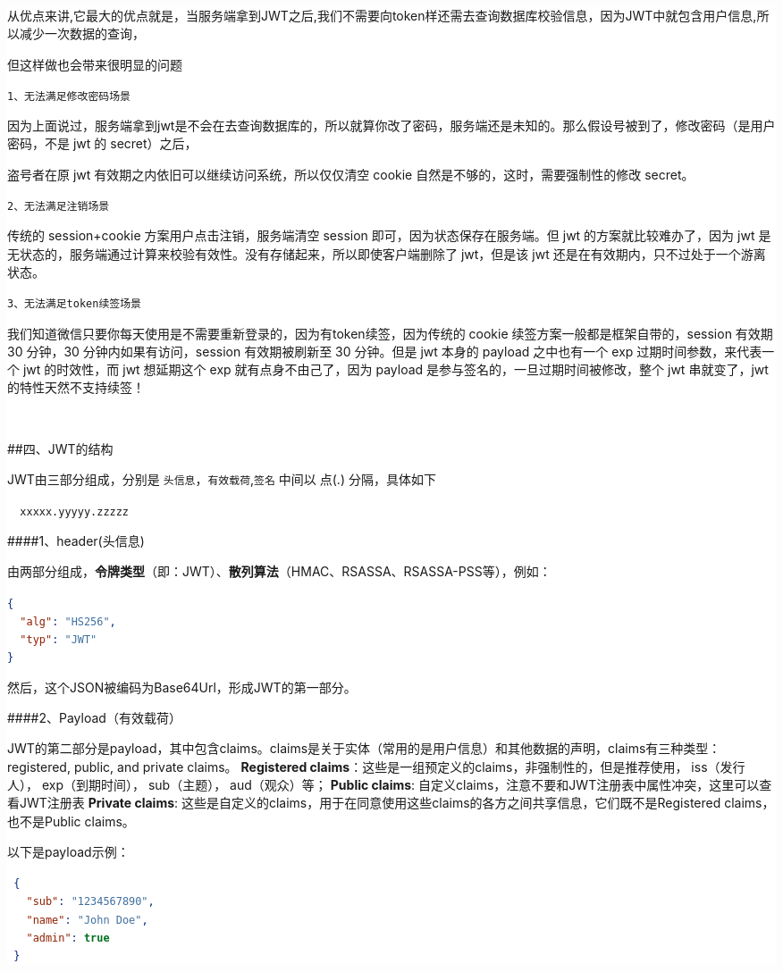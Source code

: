 从优点来讲,它最大的优点就是，当服务端拿到JWT之后,我们不需要向token样还需去查询数据库校验信息，因为JWT中就包含用户信息,所以减少一次数据的查询，

但这样做也会带来很明显的问题

 `1、无法满足修改密码场景`
 
 因为上面说过，服务端拿到jwt是不会在去查询数据库的，所以就算你改了密码，服务端还是未知的。那么假设号被到了，修改密码（是用户密码，不是 jwt 的 secret）之后，
 
 盗号者在原 jwt 有效期之内依旧可以继续访问系统，所以仅仅清空 cookie 自然是不够的，这时，需要强制性的修改 secret。

`2、无法满足注销场景`

传统的 session+cookie 方案用户点击注销，服务端清空 session 即可，因为状态保存在服务端。但 jwt 的方案就比较难办了，因为 jwt 是无状态的，服务端通过计算来校验有效性。没有存储起来，所以即使客户端删除了 jwt，但是该 jwt 还是在有效期内，只不过处于一个游离状态。



`3、无法满足token续签场景`

我们知道微信只要你每天使用是不需要重新登录的，因为有token续签，因为传统的 cookie 续签方案一般都是框架自带的，session 有效期 30 分钟，30 分钟内如果有访问，session 有效期被刷新至 30 分钟。但是 jwt 本身的 payload 之中也有一个 exp 过期时间参数，来代表一个 jwt 的时效性，而 jwt 想延期这个 exp 就有点身不由己了，因为 payload 是参与签名的，一旦过期时间被修改，整个 jwt 串就变了，jwt 的特性天然不支持续签！




<br>

##四、JWT的结构


JWT由三部分组成，分别是 `头信息`，`有效载荷`,`签名` 中间以 点(.) 分隔，具体如下

```
  xxxxx.yyyyy.zzzzz
```

####1、header(头信息)


由两部分组成，**令牌类型**（即：JWT）、**散列算法**（HMAC、RSASSA、RSASSA-PSS等），例如：

```json
{
  "alg": "HS256",
  "typ": "JWT"
}
```
然后，这个JSON被编码为Base64Url，形成JWT的第一部分。

####2、Payload（有效载荷）

JWT的第二部分是payload，其中包含claims。claims是关于实体（常用的是用户信息）和其他数据的声明，claims有三种类型： registered, public, and private claims。
**Registered claims**：这些是一组预定义的claims，非强制性的，但是推荐使用， iss（发行人）， exp（到期时间）， sub（主题）， aud（观众）等；
**Public claims**: 自定义claims，注意不要和JWT注册表中属性冲突，这里可以查看JWT注册表
**Private claims**: 这些是自定义的claims，用于在同意使用这些claims的各方之间共享信息，它们既不是Registered claims，也不是Public claims。

以下是payload示例：

```json
 {
   "sub": "1234567890",
   "name": "John Doe",
   "admin": true
 }
```
